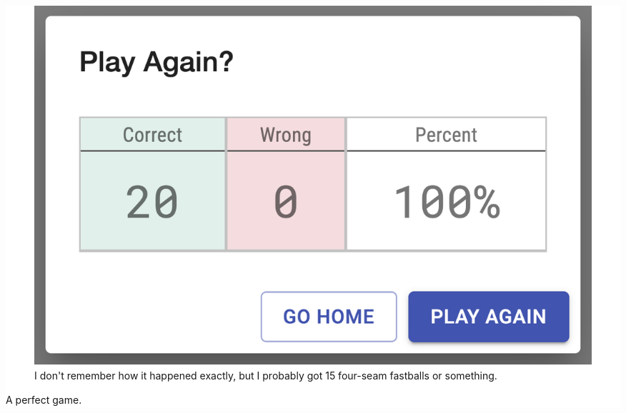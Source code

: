 <figure>
<img src="/assets/img/posts/100.png" alt="100%"
class=callout>
<figcaption>I don't remember how it happened exactly, but I probably
got 15 four-seam fastballs or something.</figcaption>
</figure>

A perfect game.


[^1]: If you’re one of my coworkers, please understand that you’re basically the only thing between me and madness.
[^2]: As I’m writing this, we just lost a tough five-game ALDS to the Yankees. We’ll be back next year.
[^3]: It’s basically impossible to beat Christopher Robin.
[^4]: I think this guy is a UI designer; his blog is really cool.
[^5]: Turns out that the pitcher is <a href="https://baseballsavant.mlb.com/savant-player/brian-moran-57238">Brian Moran</a>. He debuted in 2019, is 34 years old (probably what they’re talking about in the video), and in fact, throws an 82mph fastball. In 2020 he threw 110 pitches for a 9.26 ERA.
[^6]: If none of the videos from here on out load, I apologize. Try another browser maybe. I was running into issues with Chrome that I had no idea how to fix. Aargh.
[^7]: Don’t think I dipped below 35%, at least.
[^8]: You might protest that this analysis excludes the times when the pitch was FF and I guessed FC, for example. Two things to note: first, on fastballs I usually always guessed FF or SI, as FC rarely showed up in the game (this will be analyzed in the next section); second, SL and CU pitches usually have enough break that I would basically never guess anything else.
[^9]: Okay, I lied. I actually did this calculation in late-July, when I first broke ground on this post—so there’s only about a half season’s worth of data. You might also object that the PTGG has pitches from as early as the 2020 season; to that I agree, but as we will soon see the discrepancy is so large that I am more than confident that expanding the dataset would yield little to no change.
[^10]: Sorry.
[^11]: You may wonder if Pitcher List has a classification method distinct from that of the MLB. I seriously doubt that’s the case, as the MLB has access to exclusive data captured directly at ballparks that no third party tool could even dream of having.
[^12]: This is some variant of that Seymour Skinner meme.
